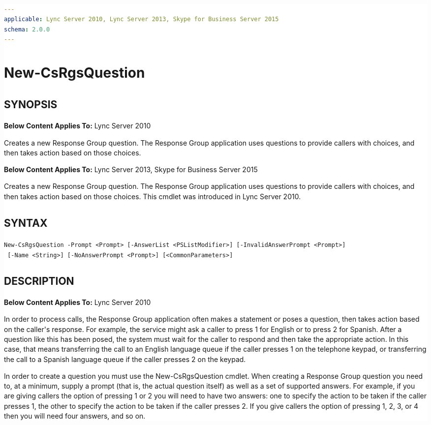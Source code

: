 ```yaml
---
applicable: Lync Server 2010, Lync Server 2013, Skype for Business Server 2015
schema: 2.0.0
---
```


# New-CsRgsQuestion

## SYNOPSIS
**Below Content Applies To:** Lync Server 2010

Creates a new Response Group question.
The Response Group application uses questions to provide callers with choices, and then takes action based on those choices.

**Below Content Applies To:** Lync Server 2013, Skype for Business Server 2015

Creates a new Response Group question.
The Response Group application uses questions to provide callers with choices, and then takes action based on those choices.
This cmdlet was introduced in Lync Server 2010.



## SYNTAX

```
New-CsRgsQuestion -Prompt <Prompt> [-AnswerList <PSListModifier>] [-InvalidAnswerPrompt <Prompt>]
 [-Name <String>] [-NoAnswerPrompt <Prompt>] [<CommonParameters>]
```

## DESCRIPTION
**Below Content Applies To:** Lync Server 2010

In order to process calls, the Response Group application often makes a statement or poses a question, then takes action based on the caller's response.
For example, the service might ask a caller to press 1 for English or to press 2 for Spanish.
After a question like this has been posed, the system must wait for the caller to respond and then take the appropriate action.
In this case, that means transferring the call to an English language queue if the caller presses 1 on the telephone keypad, or transferring the call to a Spanish language queue if the caller presses 2 on the keypad.

In order to create a question you must use the New-CsRgsQuestion cmdlet.
When creating a Response Group question you need to, at a minimum, supply a prompt (that is, the actual question itself) as well as a set of supported answers.
For example, if you are giving callers the option of pressing 1 or 2 you will need to have two answers: one to specify the action to be taken if the caller presses 1, the other to specify the action to be taken if the caller presses 2.
If you give callers the option of pressing 1, 2, 3, or 4 then you will need four answers, and so on.

